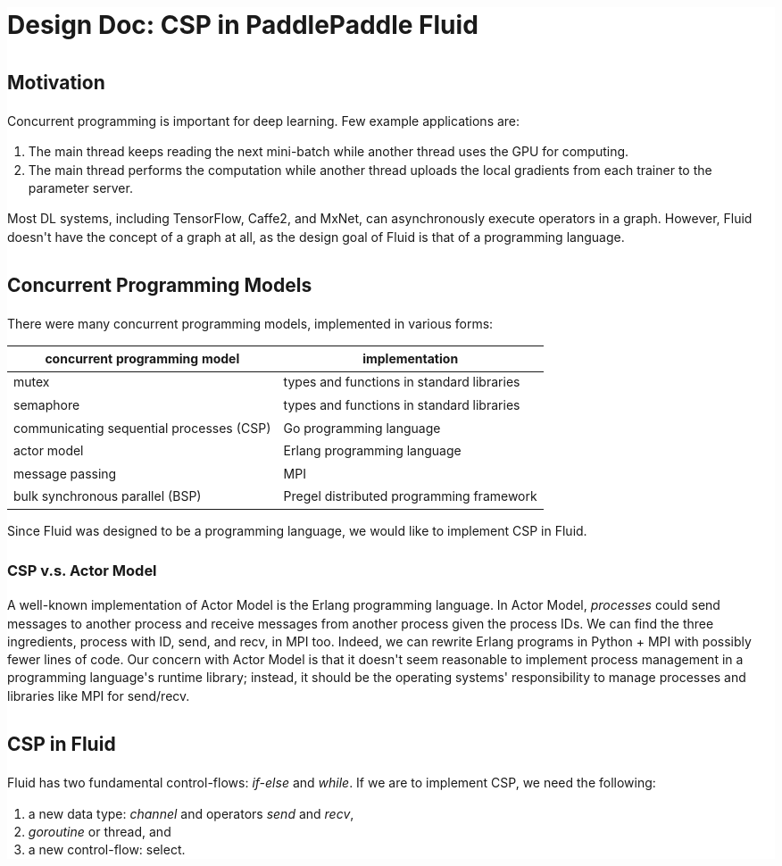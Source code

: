 # Design Doc: CSP in PaddlePaddle Fluid

## Motivation

Concurrent programming is important for deep learning.  Few example applications are:

1.  The main thread keeps reading the next mini-batch while another thread uses the GPU for computing.
2.  The main thread performs the computation while another thread uploads the local gradients from each trainer to the parameter server.

Most DL systems, including TensorFlow, Caffe2, and MxNet, can asynchronously execute operators in a graph. However, Fluid doesn't have the concept of a graph at all, as the design goal of Fluid is that of a programming language.

## Concurrent Programming Models

There were many concurrent programming models, implemented in various forms:

| concurrent programming model | implementation |
|-----|-----|
| mutex | types and functions in standard libraries |
| semaphore | types and functions in standard libraries |
| communicating sequential processes (CSP) | Go programming language |
| actor model | Erlang programming language |
| message passing | MPI |
| bulk synchronous parallel (BSP) | Pregel distributed programming framework |

Since Fluid was designed to be a programming language, we would like to implement CSP in Fluid.

### CSP v.s. Actor Model

A well-known implementation of Actor Model is the Erlang programming language.  In Actor Model, *processes* could send messages to another process and receive messages from another process given the process IDs.  We can find the three ingredients, process with ID, send, and recv, in MPI too.  Indeed, we can rewrite Erlang programs in Python + MPI with possibly fewer lines of code.  Our concern with Actor Model is that it doesn't seem reasonable to implement process management in a programming language's runtime library; instead, it should be the operating systems' responsibility to manage processes and libraries like MPI for send/recv.

## CSP in Fluid

Fluid has two fundamental control-flows: *if-else* and *while*.  If we are to implement CSP, we need the following:

1. a new data type: *channel* and operators *send* and *recv*,
1. *goroutine* or thread, and
1. a new control-flow: select.
